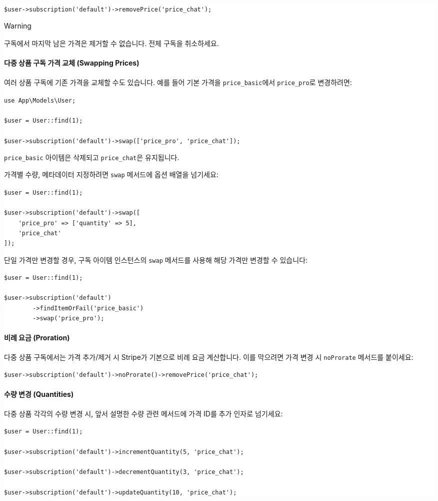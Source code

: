 ```
$user->subscription('default')->removePrice('price_chat');
```

> [!WARNING]
> 구독에서 마지막 남은 가격은 제거할 수 없습니다. 전체 구독을 취소하세요.

<a name="swapping-prices"></a>
#### 다중 상품 구독 가격 교체 (Swapping Prices)

여러 상품 구독에 기존 가격을 교체할 수도 있습니다. 예를 들어 기본 가격을 `price_basic`에서 `price_pro`로 변경하려면:

```
use App\Models\User;

$user = User::find(1);

$user->subscription('default')->swap(['price_pro', 'price_chat']);
```

`price_basic` 아이템은 삭제되고 `price_chat`은 유지됩니다.

가격별 수량, 메타데이터 지정하려면 `swap` 메서드에 옵션 배열을 넘기세요:

```
$user = User::find(1);

$user->subscription('default')->swap([
    'price_pro' => ['quantity' => 5],
    'price_chat'
]);
```

단일 가격만 변경할 경우, 구독 아이템 인스턴스의 `swap` 메서드를 사용해 해당 가격만 변경할 수 있습니다:

```
$user = User::find(1);

$user->subscription('default')
        ->findItemOrFail('price_basic')
        ->swap('price_pro');
```

<a name="proration"></a>
#### 비례 요금 (Proration)

다중 상품 구독에서는 가격 추가/제거 시 Stripe가 기본으로 비례 요금 계산합니다. 이를 막으려면 가격 변경 시 `noProrate` 메서드를 붙이세요:

```
$user->subscription('default')->noProrate()->removePrice('price_chat');
```

<a name="swapping-quantities"></a>
#### 수량 변경 (Quantities)

다중 상품 각각의 수량 변경 시, 앞서 설명한 수량 관련 메서드에 가격 ID를 추가 인자로 넘기세요:

```
$user = User::find(1);

$user->subscription('default')->incrementQuantity(5, 'price_chat');

$user->subscription('default')->decrementQuantity(3, 'price_chat');

$user->subscription('default')->updateQuantity(10, 'price_chat');
```
